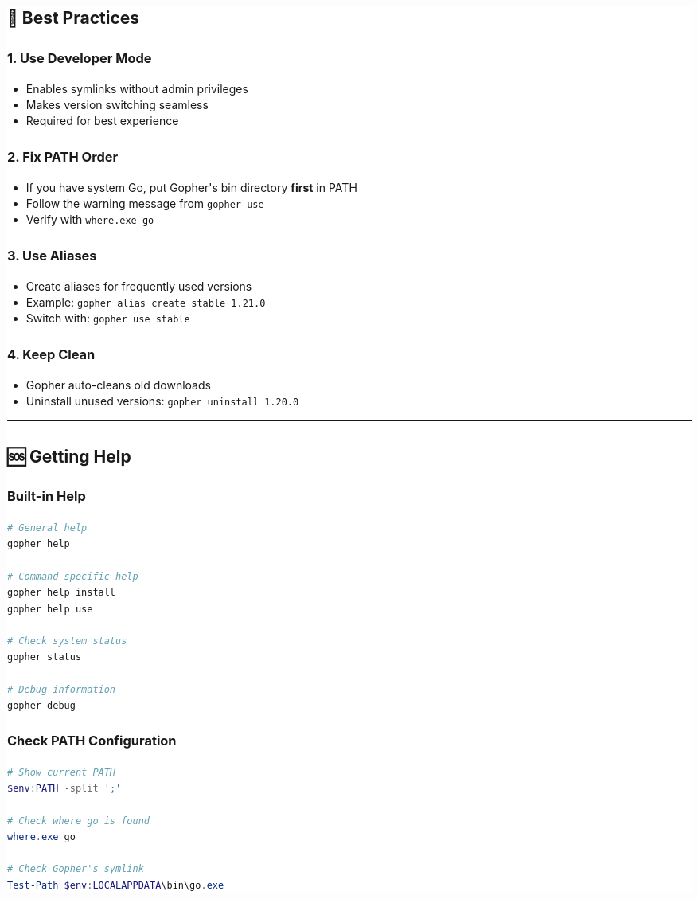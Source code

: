 ## 🎯 Best Practices

### 1. Use Developer Mode
- Enables symlinks without admin privileges
- Makes version switching seamless
- Required for best experience

### 2. Fix PATH Order
- If you have system Go, put Gopher's bin directory **first** in PATH
- Follow the warning message from `gopher use`
- Verify with `where.exe go`

### 3. Use Aliases
- Create aliases for frequently used versions
- Example: `gopher alias create stable 1.21.0`
- Switch with: `gopher use stable`

### 4. Keep Clean
- Gopher auto-cleans old downloads
- Uninstall unused versions: `gopher uninstall 1.20.0`

---

## 🆘 Getting Help

### Built-in Help

```powershell
# General help
gopher help

# Command-specific help
gopher help install
gopher help use

# Check system status
gopher status

# Debug information
gopher debug
```

### Check PATH Configuration

```powershell
# Show current PATH
$env:PATH -split ';'

# Check where go is found
where.exe go

# Check Gopher's symlink
Test-Path $env:LOCALAPPDATA\bin\go.exe
```
